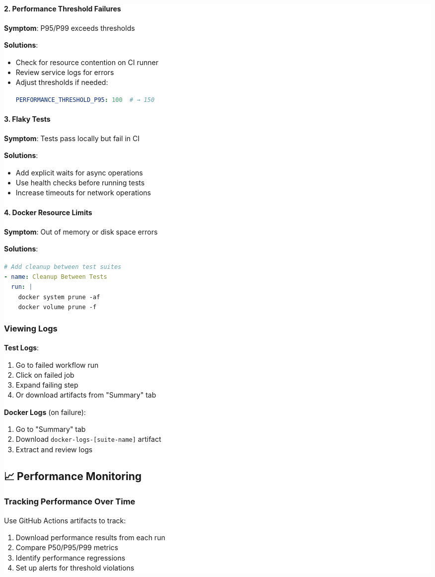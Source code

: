 #### 2. Performance Threshold Failures

**Symptom**: P95/P99 exceeds thresholds

**Solutions**:
- Check for resource contention on CI runner
- Review service logs for errors
- Adjust thresholds if needed:
  ```yaml
  PERFORMANCE_THRESHOLD_P95: 100  # → 150
  ```

#### 3. Flaky Tests

**Symptom**: Tests pass locally but fail in CI

**Solutions**:
- Add explicit waits for async operations
- Use health checks before running tests
- Increase timeouts for network operations

#### 4. Docker Resource Limits

**Symptom**: Out of memory or disk space errors

**Solutions**:
```yaml
# Add cleanup between test suites
- name: Cleanup Between Tests
  run: |
    docker system prune -af
    docker volume prune -f
```

### Viewing Logs

**Test Logs**:
1. Go to failed workflow run
2. Click on failed job
3. Expand failing step
4. Or download artifacts from "Summary" tab

**Docker Logs** (on failure):
1. Go to "Summary" tab
2. Download `docker-logs-[suite-name]` artifact
3. Extract and review logs

## 📈 Performance Monitoring

### Tracking Performance Over Time

Use GitHub Actions artifacts to track:
1. Download performance results from each run
2. Compare P50/P95/P99 metrics
3. Identify performance regressions
4. Set up alerts for threshold violations
